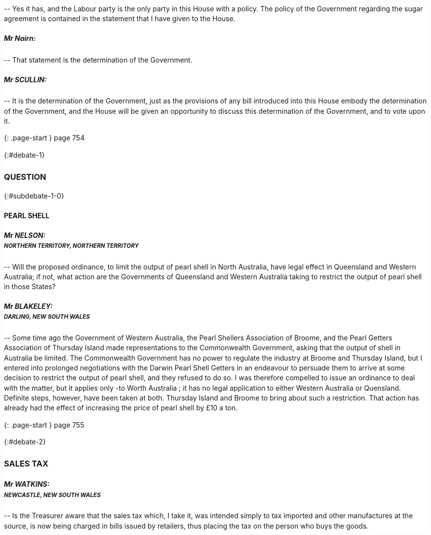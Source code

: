 -- Yes it has, and the Labour party is the only party in this House with a policy. The policy of the Government regarding the sugar agreement is contained in the statement that I have given to the House. 

##### Mr Nairn:

-- That statement is the determination of the Government. 

##### Mr SCULLIN:

-- It is the determination of the Government, just as the provisions of any bill introduced into this House embody the determination of the Government, and the House will be given an opportunity to discuss this determination of the Government, and to vote upon it. 

{: .page-start }
page 754

{:#debate-1}
### QUESTION

{:#subdebate-1-0}
#### PEARL SHELL

##### Mr NELSON:<br><small class="text-muted">NORTHERN TERRITORY, NORTHERN TERRITORY</small>

-- Will the proposed ordinance, to limit the output of pearl shell in North Australia, have legal effect in Queensland and Western Australia; if not, what action are the Governments of Queensland and Western Australia taking to restrict the output of pearl shell in those States? 

##### Mr BLAKELEY:<br><small class="text-muted">DARLING, NEW SOUTH WALES</small>

-- Some time ago the Government of Western Australia, the Pearl Shellers Association of Broome, and the Pearl Getters Association of Thursday Island made representations to the Commonwealth Government, asking that the output of shell in Australia be limited. The Commonwealth Government has no power to regulate the industry at Broome and Thursday Island, but I entered into prolonged negotiations with the Darwin Pearl Shell Getters in an endeavour to persuade them to arrive at some decision to restrict the output of pearl shell, and they refused to do so. I was therefore compelled to issue an ordinance to deal with the matter, but it applies only -to Worth Australia ; it has no legal application to either Western Australia or Quensland. Definite steps, however, have been taken at both. Thursday Island and Broome to bring about such a restriction. That action has already had the effect of increasing the price of pearl shell by £10 a ton. 

{: .page-start }
page 755

{:#debate-2}
### SALES TAX

##### Mr WATKINS:<br><small class="text-muted">NEWCASTLE, NEW SOUTH WALES</small>

-- Is the Treasurer aware that the sales tax which, I take it, was intended simply to tax imported and other manufactures at the source, is now being charged in bills issued by retailers, thus placing the tax on the person who buys the goods. 
